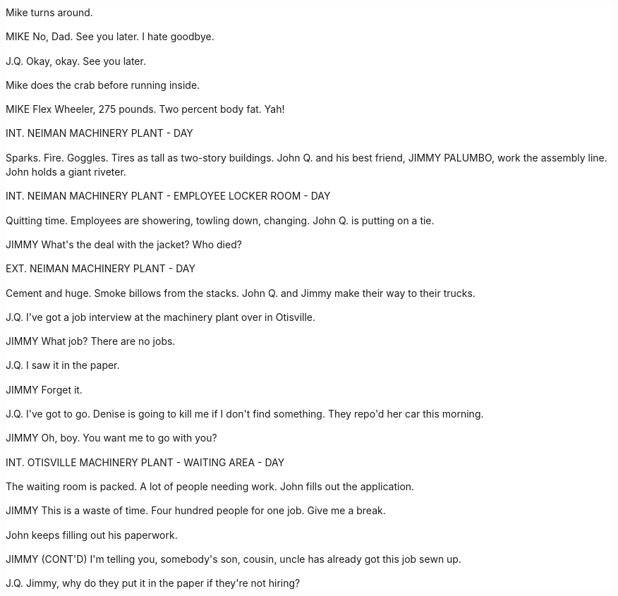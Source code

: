 Mike turns around.

MIKE
No, Dad. See you later. I hate goodbye.

J.Q.
Okay, okay. See you later.

Mike does the crab before running inside.

MIKE
Flex Wheeler, 275 pounds. Two percent body fat. Yah!

INT. NEIMAN MACHINERY PLANT - DAY

Sparks. Fire. Goggles. Tires as tall as two-story buildings. John Q. and his best friend, JIMMY PALUMBO, work the assembly line. John holds a giant riveter.

INT. NEIMAN MACHINERY PLANT - EMPLOYEE LOCKER ROOM - DAY

Quitting time. Employees are showering, towling down, changing. John Q. is putting on a tie.

JIMMY
What's the deal with the jacket? Who died?

EXT. NEIMAN MACHINERY PLANT - DAY

Cement and huge. Smoke billows from the stacks. John Q. and Jimmy make their way to their trucks.

J.Q.
I've got a job interview at the machinery plant over in Otisville.

JIMMY
What job? There are no jobs.

J.Q.
I saw it in the paper.

JIMMY
Forget it.

J.Q.
I've got to go. Denise is going to kill me if I don't find something. They repo'd her car this morning.

JIMMY
Oh, boy. You want me to go with you?

INT. OTISVILLE MACHINERY PLANT - WAITING AREA - DAY

The waiting room is packed. A lot of people needing work. John fills out the application.

JIMMY
This is a waste of time. Four hundred people for one job. Give me a break.

John keeps filling out his paperwork.

JIMMY (CONT'D)
I'm telling you, somebody's son, cousin, uncle has already got this job sewn up.

J.Q.
Jimmy, why do they put it in the paper if they're not hiring?
